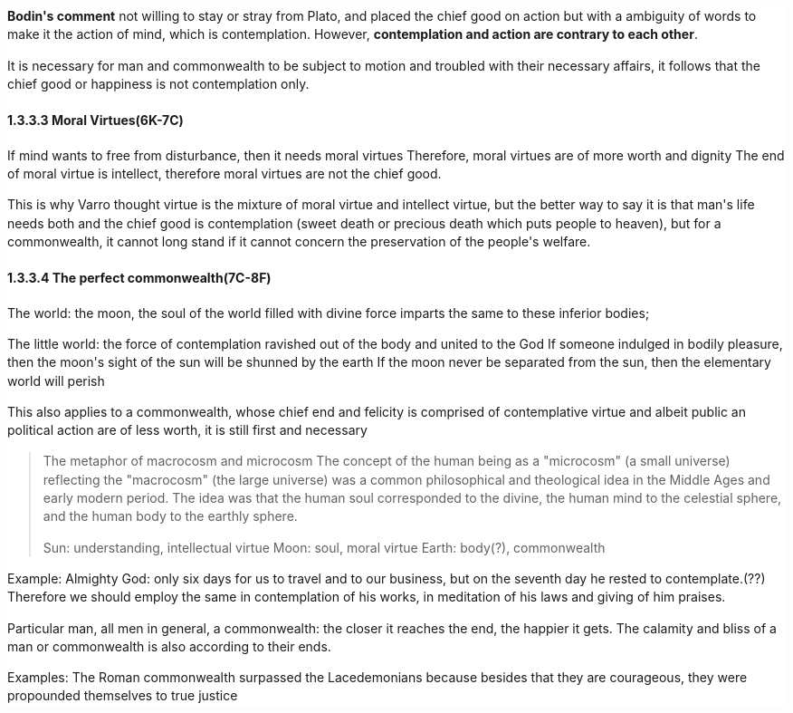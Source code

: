 **Bodin's comment**
not willing to stay or stray from Plato, and placed the chief good on action but with a ambiguity of words to make it the action of mind, which is contemplation. However, **contemplation and action are contrary to each other**.

It is necessary for man and commonwealth to be subject to motion and troubled with their necessary affairs, it follows that the chief good or happiness is not contemplation only.

#### 1.3.3.3 Moral Virtues(6K-7C)
If mind wants to free from disturbance, then it needs moral virtues
Therefore, moral virtues are of more worth and dignity
The end of moral virtue is intellect, therefore moral virtues are not the chief good. 

This is why Varro thought virtue is the mixture of moral virtue and intellect virtue, but the better way to say it is that man's life needs both and the chief good is contemplation (sweet death or precious death which puts people to heaven), but for a commonwealth, it cannot long stand if it cannot concern the preservation of the people's welfare.

#### 1.3.3.4 The perfect commonwealth(7C-8F)
The world:
the moon, the soul of the world filled with divine force imparts the same to these inferior bodies;

The little world:
the force of contemplation ravished out of the body and united to the God
If someone indulged in bodily pleasure, then the moon's sight of the sun will be shunned by the earth
If the moon never be separated from the sun, then the elementary world will perish

This also applies to a commonwealth, whose chief end and felicity is comprised of contemplative virtue and albeit public an political action are of less worth, it is still first and necessary

> The metaphor of macrocosm and microcosm
> The concept of the human being as a "microcosm" (a small universe) reflecting the "macrocosm" (the large universe) was a common philosophical and theological idea in the Middle Ages and early modern period. The idea was that the human soul corresponded to the divine, the human mind to the celestial sphere, and the human body to the earthly sphere.
> 
> Sun: understanding, intellectual virtue
> Moon: soul, moral virtue
> Earth: body(?), commonwealth

Example:
Almighty God:
only six days for us to travel and to our business, but on the seventh day he rested to contemplate.(??) 
Therefore we should employ the same in contemplation of his works, in meditation of his laws and giving of him praises. 

Particular man, all men in general, a commonwealth: 
the closer it reaches the end, the happier it gets. The calamity and bliss of a man or commonwealth is also according to their ends. 

Examples:
The Roman commonwealth surpassed the Lacedemonians because besides that they are courageous, they were propounded themselves to true justice
